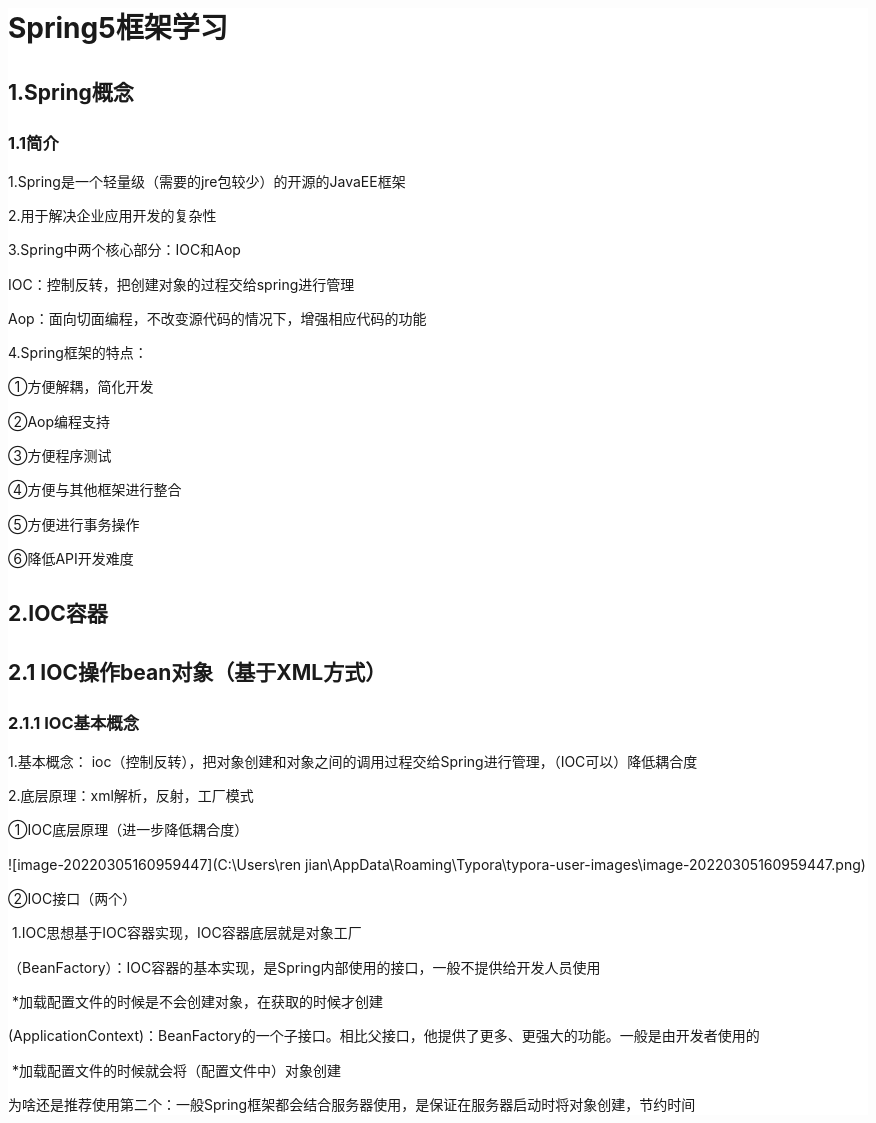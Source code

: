 # Spring5框架学习

## 1.Spring概念

### 1.1简介

1.Spring是一个轻量级（需要的jre包较少）的开源的JavaEE框架

2.用于解决企业应用开发的复杂性

3.Spring中两个核心部分：IOC和Aop

IOC：控制反转，把创建对象的过程交给spring进行管理

Aop：面向切面编程，不改变源代码的情况下，增强相应代码的功能

4.Spring框架的特点：

①方便解耦，简化开发

②Aop编程支持

③方便程序测试

④方便与其他框架进行整合

⑤方便进行事务操作

⑥降低API开发难度

## 2.IOC容器

## 2.1 IOC操作bean对象（基于XML方式）

### 2.1.1 IOC基本概念

1.基本概念：  ioc（控制反转），把对象创建和对象之间的调用过程交给Spring进行管理，（IOC可以）降低耦合度

2.底层原理：xml解析，反射，工厂模式

①IOC底层原理（进一步降低耦合度）

![image-20220305160959447](C:\Users\ren jian\AppData\Roaming\Typora\typora-user-images\image-20220305160959447.png)

②IOC接口（两个）

​         1.IOC思想基于IOC容器实现，IOC容器底层就是对象工厂

​           （BeanFactory）：IOC容器的基本实现，是Spring内部使用的接口，一般不提供给开发人员使用

​                             *加载配置文件的时候是不会创建对象，在获取的时候才创建

​              (ApplicationContext)：BeanFactory的一个子接口。相比父接口，他提供了更多、更强大的功能。一般是由开发者使用的

​                             *加载配置文件的时候就会将（配置文件中）对象创建

​             为啥还是推荐使用第二个：一般Spring框架都会结合服务器使用，是保证在服务器启动时将对象创建，节约时间

